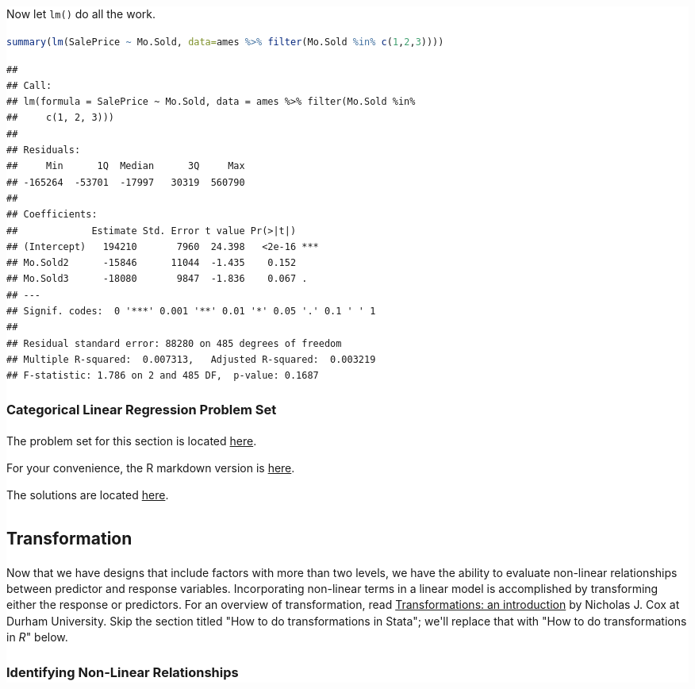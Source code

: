 Now let `lm()` do all the work.


```r
summary(lm(SalePrice ~ Mo.Sold, data=ames %>% filter(Mo.Sold %in% c(1,2,3))))
```

```
## 
## Call:
## lm(formula = SalePrice ~ Mo.Sold, data = ames %>% filter(Mo.Sold %in% 
##     c(1, 2, 3)))
## 
## Residuals:
##     Min      1Q  Median      3Q     Max 
## -165264  -53701  -17997   30319  560790 
## 
## Coefficients:
##             Estimate Std. Error t value Pr(>|t|)    
## (Intercept)   194210       7960  24.398   <2e-16 ***
## Mo.Sold2      -15846      11044  -1.435    0.152    
## Mo.Sold3      -18080       9847  -1.836    0.067 .  
## ---
## Signif. codes:  0 '***' 0.001 '**' 0.01 '*' 0.05 '.' 0.1 ' ' 1
## 
## Residual standard error: 88280 on 485 degrees of freedom
## Multiple R-squared:  0.007313,	Adjusted R-squared:  0.003219 
## F-statistic: 1.786 on 2 and 485 DF,  p-value: 0.1687
```




### Categorical Linear Regression Problem Set

The problem set for this section is located <a href = '/_Chapter6_ProblemSets/Categorical_Linear_Regression_PS_Questions.html'>here</a>.

For your convenience, the R markdown version is <a href = '/_Chapter6_ProblemSets/Categorical_Linear_Regression_PS_Questions.Rmd'>here</a>.

The solutions are located <a href = '/_Chapter6_ProblemSets/Categorical_Linear_Regression_PS_Answers.html'>here</a>.



## Transformation

Now that we have designs that include factors with more than two levels, we have the ability to evaluate non-linear relationships between predictor and response variables. Incorporating non-linear terms in a linear model is accomplished by transforming either the response or predictors. For an overview of transformation, read <a href = "http://fmwww.bc.edu/RePEc/bocode/t/transint.html">Transformations: an introduction</a> by Nicholas J. Cox at Durham University. Skip the section titled "How to do transformations in Stata"; we'll replace that with "How to do transformations in *R*" below.

### Identifying Non-Linear Relationships
